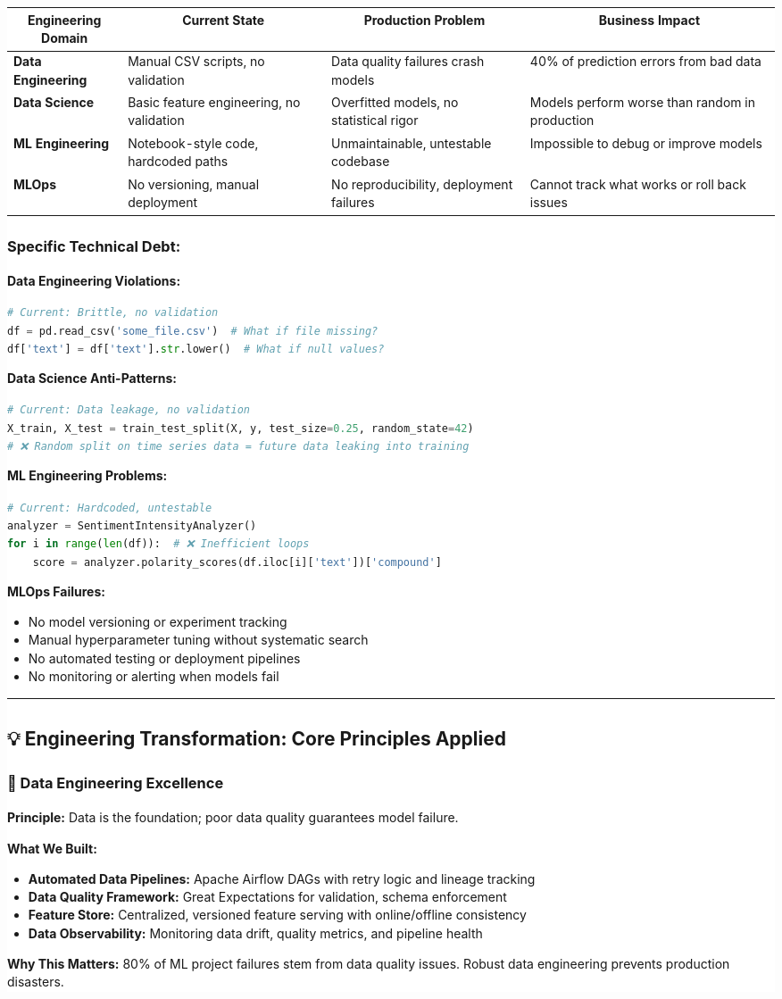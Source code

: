 | **Engineering Domain** | **Current State** | **Production Problem** | **Business Impact** |
|------------------------|-------------------|------------------------|-------------------|
| **Data Engineering** | Manual CSV scripts, no validation | Data quality failures crash models | 40% of prediction errors from bad data |
| **Data Science** | Basic feature engineering, no validation | Overfitted models, no statistical rigor | Models perform worse than random in production |
| **ML Engineering** | Notebook-style code, hardcoded paths | Unmaintainable, untestable codebase | Impossible to debug or improve models |
| **MLOps** | No versioning, manual deployment | No reproducibility, deployment failures | Cannot track what works or roll back issues |

### **Specific Technical Debt:**

**Data Engineering Violations:**
```python
# Current: Brittle, no validation
df = pd.read_csv('some_file.csv')  # What if file missing?
df['text'] = df['text'].str.lower()  # What if null values?
```

**Data Science Anti-Patterns:**
```python
# Current: Data leakage, no validation
X_train, X_test = train_test_split(X, y, test_size=0.25, random_state=42)
# ❌ Random split on time series data = future data leaking into training
```

**ML Engineering Problems:**
```python
# Current: Hardcoded, untestable
analyzer = SentimentIntensityAnalyzer()
for i in range(len(df)):  # ❌ Inefficient loops
    score = analyzer.polarity_scores(df.iloc[i]['text'])['compound']
```

**MLOps Failures:**
- No model versioning or experiment tracking
- Manual hyperparameter tuning without systematic search
- No automated testing or deployment pipelines
- No monitoring or alerting when models fail

---

## 💡 Engineering Transformation: Core Principles Applied

### **🔧 Data Engineering Excellence**

**Principle:** Data is the foundation; poor data quality guarantees model failure.

**What We Built:**
- **Automated Data Pipelines:** Apache Airflow DAGs with retry logic and lineage tracking
- **Data Quality Framework:** Great Expectations for validation, schema enforcement
- **Feature Store:** Centralized, versioned feature serving with online/offline consistency
- **Data Observability:** Monitoring data drift, quality metrics, and pipeline health

**Why This Matters:** 80% of ML project failures stem from data quality issues. Robust data engineering prevents production disasters.
